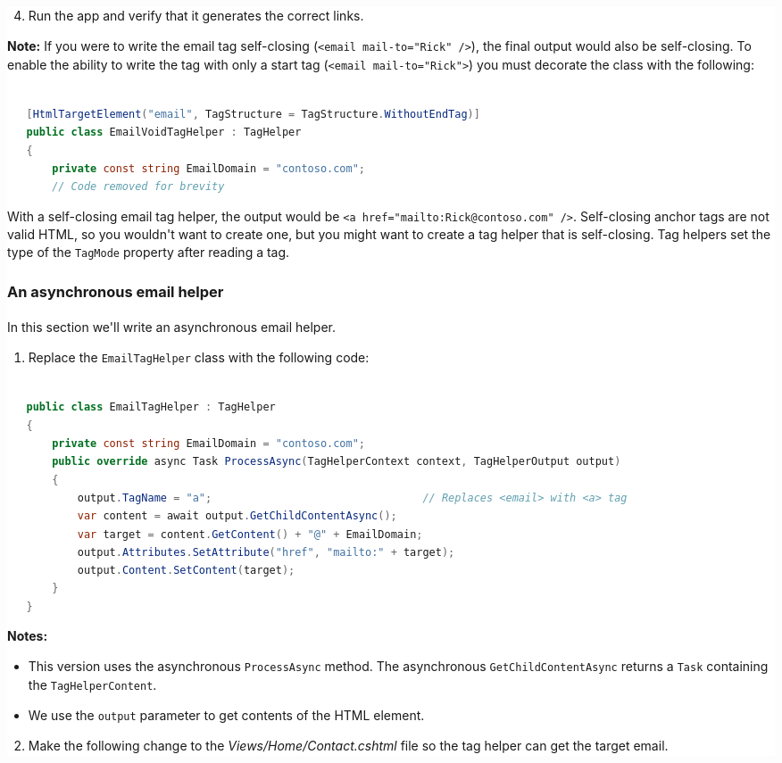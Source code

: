 4. Run the app and verify that it generates the correct links.

**Note:** If you were to write the email tag self-closing (`<email mail-to="Rick" />`), the final output would also be self-closing. To enable the ability to write the tag with only a start tag (`<email mail-to="Rick">`) you must decorate the class with the following:



````c#

   [HtmlTargetElement("email", TagStructure = TagStructure.WithoutEndTag)] 
   public class EmailVoidTagHelper : TagHelper
   {
       private const string EmailDomain = "contoso.com";
       // Code removed for brevity

   ````

With a self-closing email tag helper, the output would be `<a href="mailto:Rick@contoso.com" />`. Self-closing anchor tags are not valid HTML, so you wouldn't want to create one, but you might want to create a tag helper that is self-closing. Tag helpers set the type of the `TagMode` property after reading a tag.

  ### An asynchronous email helper

In this section we'll write an asynchronous email helper.

1. Replace the `EmailTagHelper` class with the following code:



````c#

   public class EmailTagHelper : TagHelper
   {
       private const string EmailDomain = "contoso.com";
       public override async Task ProcessAsync(TagHelperContext context, TagHelperOutput output)
       {
           output.TagName = "a";                                 // Replaces <email> with <a> tag
           var content = await output.GetChildContentAsync();
           var target = content.GetContent() + "@" + EmailDomain;
           output.Attributes.SetAttribute("href", "mailto:" + target);
           output.Content.SetContent(target);
       }
   }

   ````

**Notes:**

* This version uses the asynchronous `ProcessAsync` method. The asynchronous `GetChildContentAsync` returns a `Task` containing the `TagHelperContent`.

* We use the `output` parameter to get contents of the HTML element.

2. Make the following change to the *Views/Home/Contact.cshtml* file so the tag helper can get the target email.
